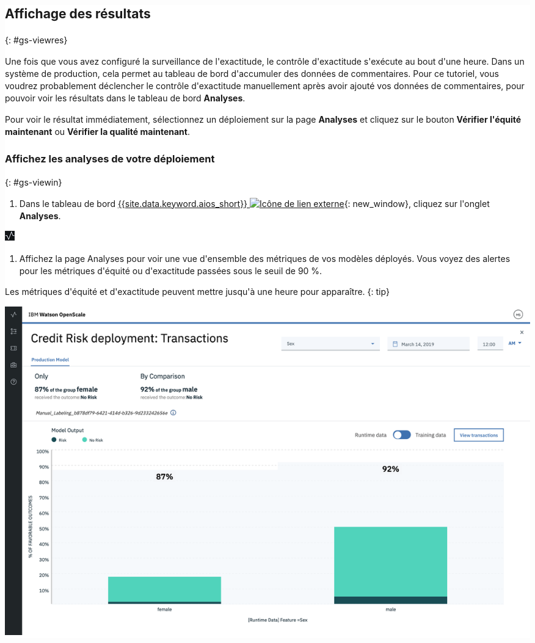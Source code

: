 ## Affichage des résultats
{: #gs-viewres}

Une fois que vous avez configuré la surveillance de l'exactitude, le contrôle d'exactitude s'exécute au bout d'une heure. Dans un système de production, cela permet au tableau de bord d'accumuler des données de commentaires. Pour ce tutoriel, vous voudrez probablement déclencher le contrôle d'exactitude manuellement après avoir ajouté vos données de commentaires,
pour pouvoir voir les résultats dans le tableau de bord **Analyses**.

Pour voir le résultat immédiatement, sélectionnez un déploiement sur la page **Analyses** et cliquez sur le bouton **Vérifier l'équité maintenant** ou **Vérifier la qualité maintenant**.

### Affichez les analyses de votre déploiement
{: #gs-viewin}

1. Dans le tableau de bord [{{site.data.keyword.aios_short}}
![Icône de lien externe](../../icons/launch-glyph.svg "Icône de lien externe")](https://aiopenscale.cloud.ibm.com/aiopenscale/){: new_window},
cliquez sur l'onglet **Analyses**.

  ![Analyses](images/insight-dash-tab.png)

1. Affichez la page Analyses pour voir une vue d'ensemble des métriques de vos modèles déployés. Vous voyez des alertes pour les métriques d'équité ou d'exactitude passées sous le seuil de 90 %.

  Les métriques d'équité et d'exactitude peuvent mettre jusqu'à une heure pour apparaître. 
  {: tip}

  ![Vue d'ensemble des analyses](images/insight-overview.png)
